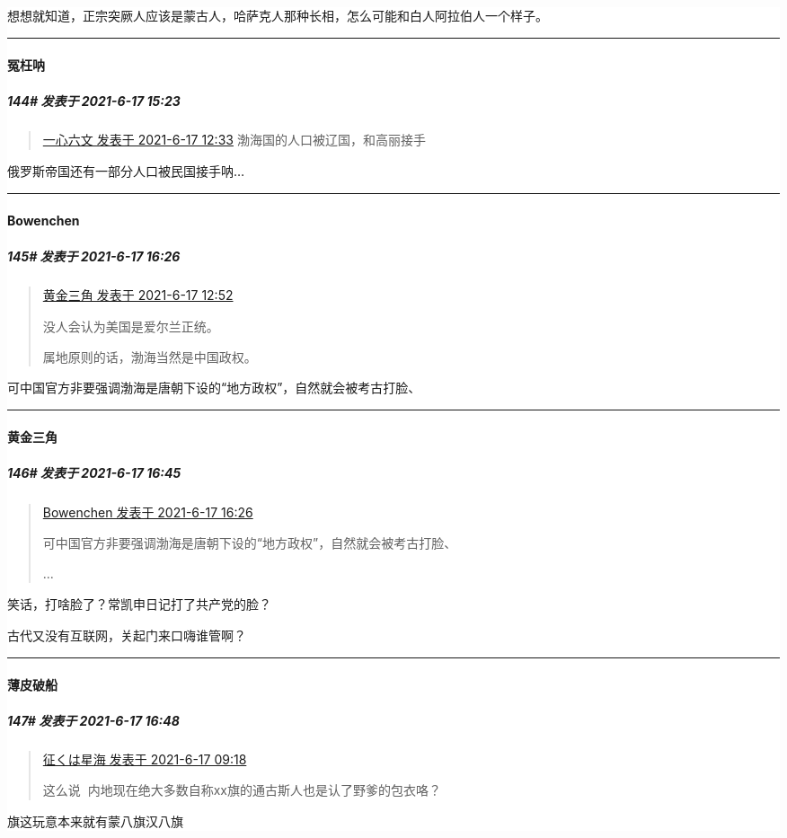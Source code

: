 想想就知道，正宗突厥人应该是蒙古人，哈萨克人那种长相，怎么可能和白人阿拉伯人一个样子。


*****

####  冤枉呐  
##### 144#       发表于 2021-6-17 15:23


<blockquote><a href="httphttps://bbs.saraba1st.com/2b/forum.php?mod=redirect&amp;goto=findpost&amp;pid=51637618&amp;ptid=2010370" target="_blank">一心六文 发表于 2021-6-17 12:33</a>
渤海国的人口被辽国，和高丽接手</blockquote>
俄罗斯帝国还有一部分人口被民国接手呐…


                                                 

*****

####  Bowenchen  
##### 145#       发表于 2021-6-17 16:26


<blockquote><a href="httphttps://bbs.saraba1st.com/2b/forum.php?mod=redirect&amp;goto=findpost&amp;pid=51637941&amp;ptid=2010370" target="_blank">黄金三角 发表于 2021-6-17 12:52</a>

没人会认为美国是爱尔兰正统。


属地原则的话，渤海当然是中国政权。</blockquote>
可中国官方非要强调渤海是唐朝下设的“地方政权”，自然就会被考古打脸、


*****

####  黄金三角  
##### 146#       发表于 2021-6-17 16:45


<blockquote><a href="httphttps://bbs.saraba1st.com/2b/forum.php?mod=redirect&amp;goto=findpost&amp;pid=51640972&amp;ptid=2010370" target="_blank">Bowenchen 发表于 2021-6-17 16:26</a>

可中国官方非要强调渤海是唐朝下设的“地方政权”，自然就会被考古打脸、

 ...</blockquote>
笑话，打啥脸了？常凯申日记打了共产党的脸？


古代又没有互联网，关起门来口嗨谁管啊？


*****

####  薄皮破船  
##### 147#       发表于 2021-6-17 16:48


<blockquote><a href="httphttps://bbs.saraba1st.com/2b/forum.php?mod=redirect&amp;goto=findpost&amp;pid=51634538&amp;ptid=2010370" target="_blank">征くは星海 发表于 2021-6-17 09:18</a>

这么说  内地现在绝大多数自称xx旗的通古斯人也是认了野爹的包衣咯？</blockquote>
旗这玩意本来就有蒙八旗汉八旗
